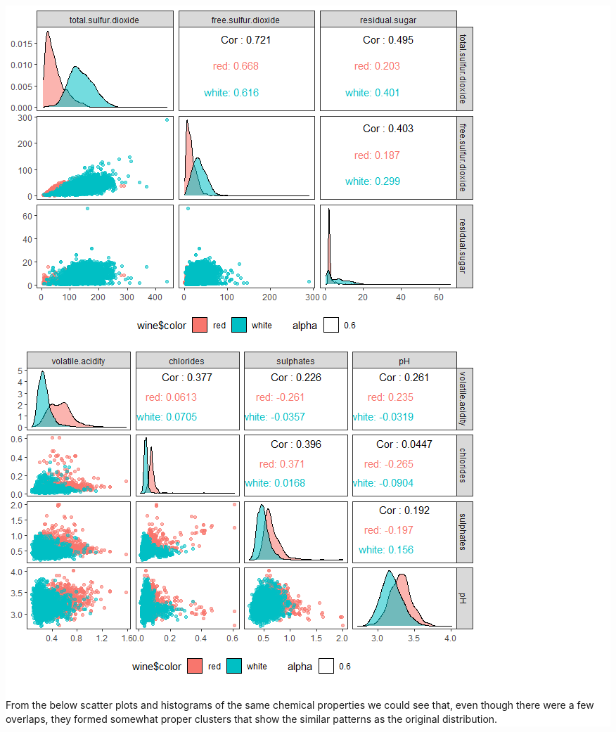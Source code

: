 ![](HW3_final_files/figure-markdown_strict/3.3.4-1.png)![](HW3_final_files/figure-markdown_strict/3.3.4-2.png)

From the below scatter plots and histograms of the same chemical
properties we could see that, even though there were a few overlaps,
they formed somewhat proper clusters that show the similar patterns as
the original distribution.
